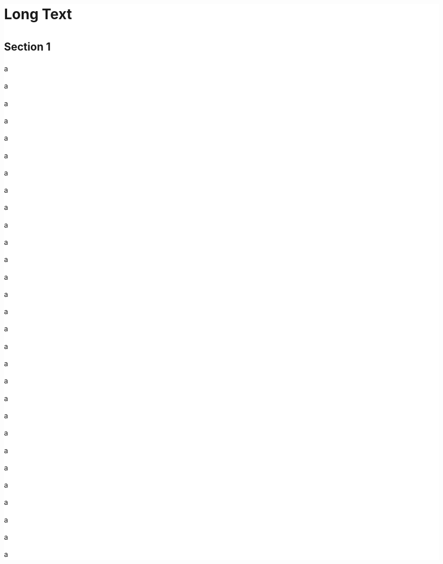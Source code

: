 # Long Text

## Section 1

a

a

a

a

a

a

a

a

a

a

a

a


a

a

a

a

a

a

a

a

a

a

a

a


a

a

a

a

a
